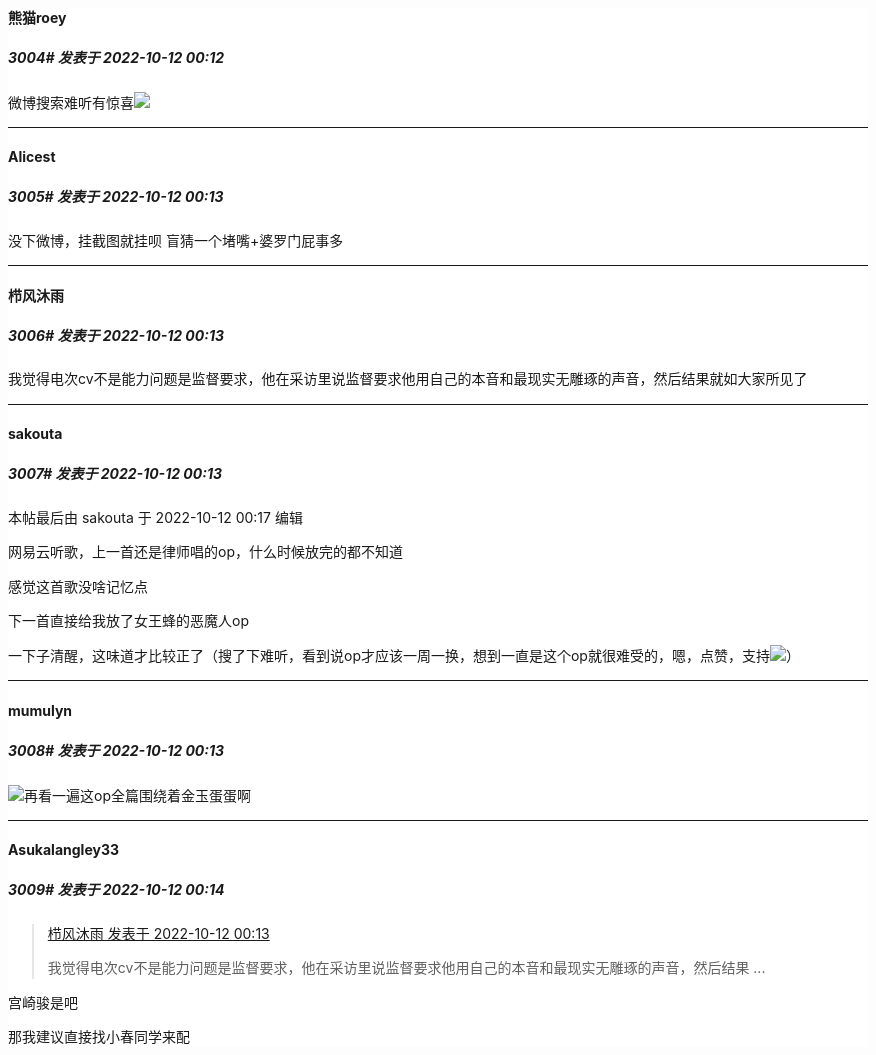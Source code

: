 ####  熊猫roey  
##### 3004#       发表于 2022-10-12 00:12

微博搜索难听有惊喜<img src="https://static.saraba1st.com/image/smiley/face2017/065.png" referrerpolicy="no-referrer">

*****

####  Alicest  
##### 3005#       发表于 2022-10-12 00:13

没下微博，挂截图就挂呗
盲猜一个堵嘴+婆罗门屁事多

*****

####  栉风沐雨  
##### 3006#       发表于 2022-10-12 00:13

我觉得电次cv不是能力问题是监督要求，他在采访里说监督要求他用自己的本音和最现实无雕琢的声音，然后结果就如大家所见了

*****

####  sakouta  
##### 3007#       发表于 2022-10-12 00:13

 本帖最后由 sakouta 于 2022-10-12 00:17 编辑 

网易云听歌，上一首还是律师唱的op，什么时候放完的都不知道

感觉这首歌没啥记忆点

下一首直接给我放了女王蜂的恶魔人op

一下子清醒，这味道才比较正了（搜了下难听，看到说op才应该一周一换，想到一直是这个op就很难受的，嗯，点赞，支持<img src="https://static.saraba1st.com/image/smiley/face2017/037.png" referrerpolicy="no-referrer">）

*****

####  mumulyn  
##### 3008#       发表于 2022-10-12 00:13

<img src="https://static.saraba1st.com/image/smiley/face2017/066.png" referrerpolicy="no-referrer">再看一遍这op全篇围绕着金玉蛋蛋啊

*****

####  Asukalangley33  
##### 3009#       发表于 2022-10-12 00:14

<blockquote><a href="httphttps://bbs.saraba1st.com/2b/forum.php?mod=redirect&amp;goto=findpost&amp;pid=57868678&amp;ptid=1999308" target="_blank">栉风沐雨 发表于 2022-10-12 00:13</a>

我觉得电次cv不是能力问题是监督要求，他在采访里说监督要求他用自己的本音和最现实无雕琢的声音，然后结果 ...</blockquote>
宫崎骏是吧

那我建议直接找小春同学来配
